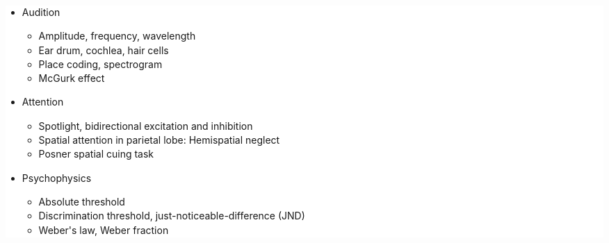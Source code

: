 * Audition
    + Amplitude, frequency, wavelength
    + Ear drum, cochlea, hair cells
    + Place coding, spectrogram
    + McGurk effect
    
* Attention
    + Spotlight, bidirectional excitation and inhibition
    + Spatial attention in parietal lobe: Hemispatial neglect
    + Posner spatial cuing task

* Psychophysics
    + Absolute threshold
    + Discrimination threshold, just-noticeable-difference (JND)
    + Weber's law, Weber fraction
